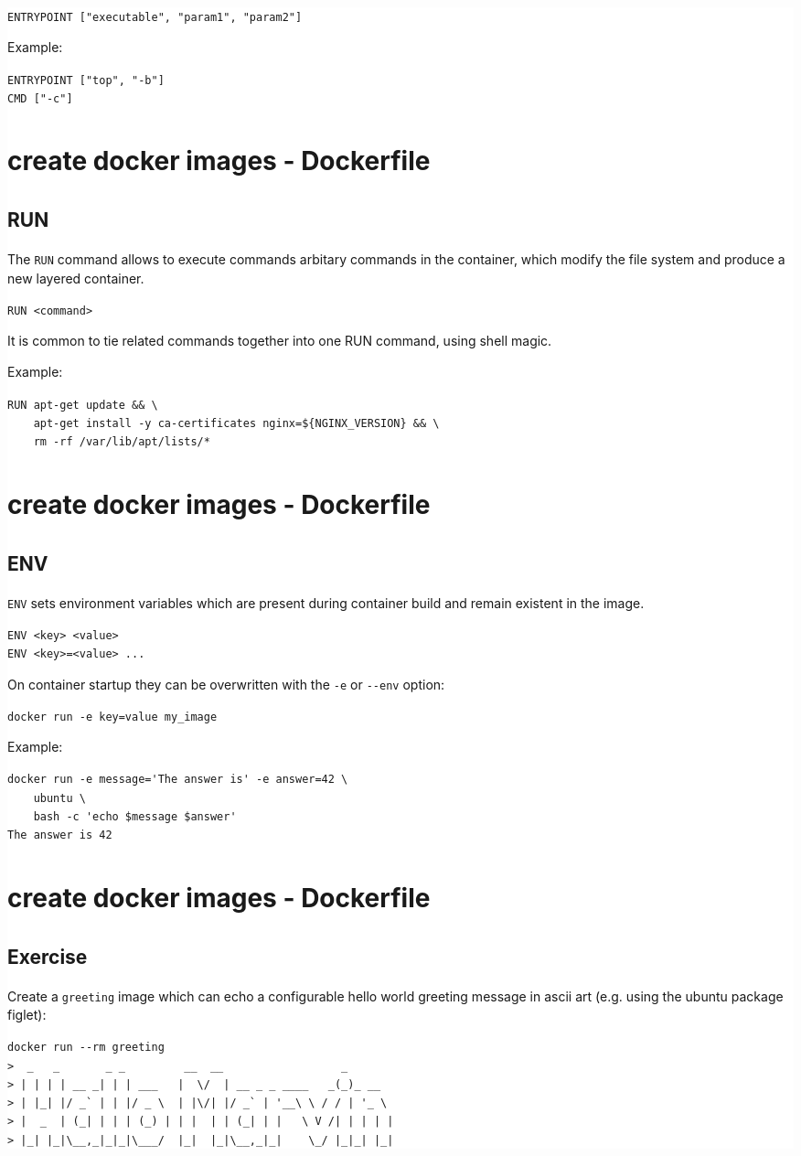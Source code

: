     ENTRYPOINT ["executable", "param1", "param2"]

Example:

    ENTRYPOINT ["top", "-b"]
    CMD ["-c"]

create docker images - Dockerfile
=====================

RUN
--------

The `RUN` command allows to execute commands arbitary commands in the container, which modify the
file system and produce a new layered container.

    RUN <command>

It is common to tie related commands together into one RUN command, using shell magic.

Example:

    RUN apt-get update && \
        apt-get install -y ca-certificates nginx=${NGINX_VERSION} && \
        rm -rf /var/lib/apt/lists/*

create docker images - Dockerfile
=====================

ENV
------------------------
`ENV` sets environment variables which are present during container build and remain existent in the image.

    ENV <key> <value>
    ENV <key>=<value> ...

On container startup they can be overwritten with the `-e` or `--env` option:

    docker run -e key=value my_image

Example:

    docker run -e message='The answer is' -e answer=42 \
        ubuntu \
        bash -c 'echo $message $answer'
    The answer is 42

create docker images - Dockerfile
==========================

Exercise
----------
Create a `greeting` image which can echo a configurable hello world greeting message in ascii art (e.g. using the ubuntu package figlet):

    docker run --rm greeting
    >  _   _       _ _         __  __                  _
    > | | | | __ _| | | ___   |  \/  | __ _ _ ____   _(_)_ __
    > | |_| |/ _` | | |/ _ \  | |\/| |/ _` | '__\ \ / / | '_ \
    > |  _  | (_| | | | (_) | | |  | | (_| | |   \ V /| | | | |
    > |_| |_|\__,_|_|_|\___/  |_|  |_|\__,_|_|    \_/ |_|_| |_|
